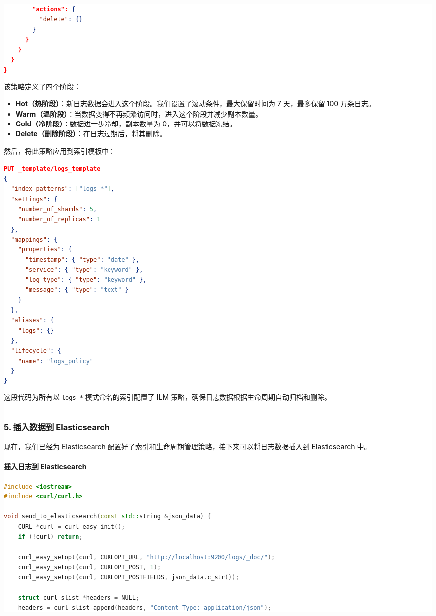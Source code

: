 ```json
        "actions": {
          "delete": {}
        }
      }
    }
  }
}
```

该策略定义了四个阶段：

- **Hot（热阶段）**：新日志数据会进入这个阶段。我们设置了滚动条件，最大保留时间为 7 天，最多保留 100 万条日志。
- **Warm（温阶段）**：当数据变得不再频繁访问时，进入这个阶段并减少副本数量。
- **Cold（冷阶段）**：数据进一步冷却，副本数量为 0，并可以将数据冻结。
- **Delete（删除阶段）**：在日志过期后，将其删除。

然后，将此策略应用到索引模板中：

```json
PUT _template/logs_template
{
  "index_patterns": ["logs-*"],
  "settings": {
    "number_of_shards": 5,
    "number_of_replicas": 1
  },
  "mappings": {
    "properties": {
      "timestamp": { "type": "date" },
      "service": { "type": "keyword" },
      "log_type": { "type": "keyword" },
      "message": { "type": "text" }
    }
  },
  "aliases": {
    "logs": {}
  },
  "lifecycle": {
    "name": "logs_policy"
  }
}
```

这段代码为所有以 `logs-*` 模式命名的索引配置了 ILM 策略，确保日志数据根据生命周期自动归档和删除。

---

### **5. 插入数据到 Elasticsearch**

现在，我们已经为 Elasticsearch 配置好了索引和生命周期管理策略，接下来可以将日志数据插入到 Elasticsearch 中。

#### **插入日志到 Elasticsearch**
```cpp
#include <iostream>
#include <curl/curl.h>

void send_to_elasticsearch(const std::string &json_data) {
    CURL *curl = curl_easy_init();
    if (!curl) return;

    curl_easy_setopt(curl, CURLOPT_URL, "http://localhost:9200/logs/_doc/");
    curl_easy_setopt(curl, CURLOPT_POST, 1);
    curl_easy_setopt(curl, CURLOPT_POSTFIELDS, json_data.c_str());

    struct curl_slist *headers = NULL;
    headers = curl_slist_append(headers, "Content-Type: application/json");
```